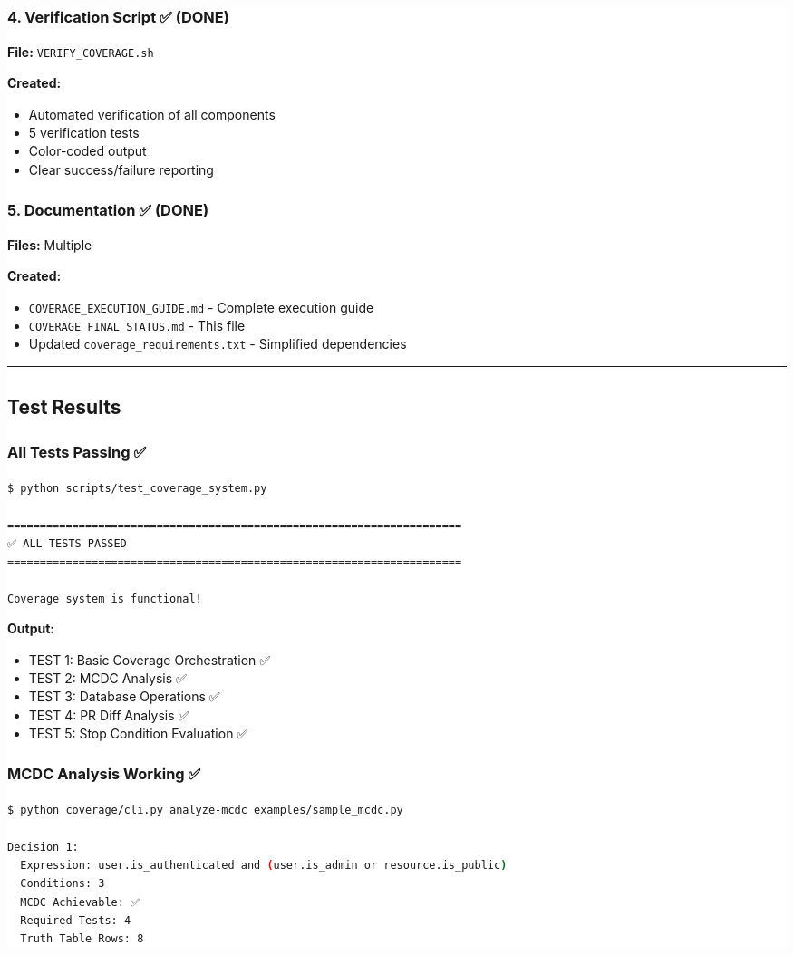 ### 4. Verification Script ✅ (DONE)
**File:** `VERIFY_COVERAGE.sh`

**Created:**
- Automated verification of all components
- 5 verification tests
- Color-coded output
- Clear success/failure reporting

### 5. Documentation ✅ (DONE)
**Files:** Multiple

**Created:**
- `COVERAGE_EXECUTION_GUIDE.md` - Complete execution guide
- `COVERAGE_FINAL_STATUS.md` - This file
- Updated `coverage_requirements.txt` - Simplified dependencies

---

## Test Results

### All Tests Passing ✅

```bash
$ python scripts/test_coverage_system.py

======================================================================
✅ ALL TESTS PASSED
======================================================================

Coverage system is functional!
```

**Output:**
- TEST 1: Basic Coverage Orchestration ✅
- TEST 2: MCDC Analysis ✅
- TEST 3: Database Operations ✅
- TEST 4: PR Diff Analysis ✅
- TEST 5: Stop Condition Evaluation ✅

### MCDC Analysis Working ✅

```bash
$ python coverage/cli.py analyze-mcdc examples/sample_mcdc.py

Decision 1:
  Expression: user.is_authenticated and (user.is_admin or resource.is_public)
  Conditions: 3
  MCDC Achievable: ✅
  Required Tests: 4
  Truth Table Rows: 8
```
